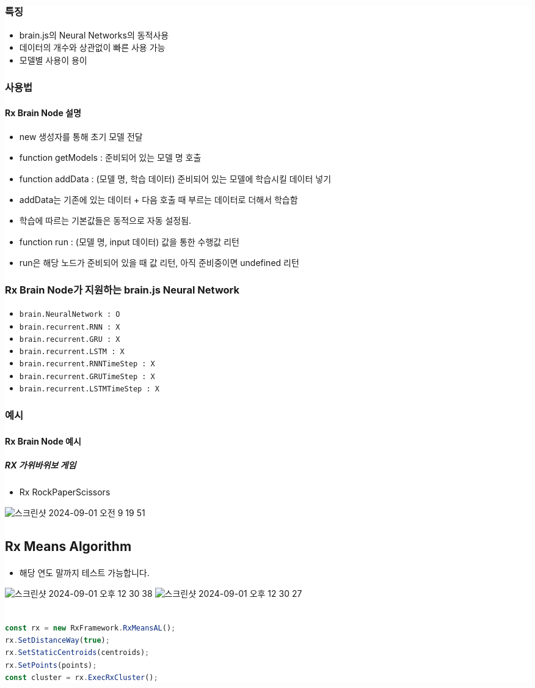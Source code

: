 ### 특징
* brain.js의 Neural Networks의 동적사용
* 데이터의 개수와 상관없이 빠른 사용 가능
* 모델별 사용이 용이

### 사용법
#### Rx Brain Node 설명
* new 생성자를 통해 초기 모델 전달
* function getModels : 준비되어 있는 모델 명 호출 
* function addData : (모델 명, 학습 데이터) 준비되어 있는 모델에 학습시킬 데이터 넣기 

* addData는 기존에 있는 데이터 + 다음 호출 때 부르는 데이터로 더해서 학습함 
* 학습에 따르는 기본값들은 동적으로 자동 설정됨. 
* function run : (모델 명, input 데이터) 값을 통한 수행값 리턴
* run은 해당 노드가 준비되어 있을 때 값 리턴, 아직 준비중이면 undefined 리턴


### Rx Brain Node가 지원하는 brain.js Neural Network
* `brain.NeuralNetwork : O`
* `brain.recurrent.RNN : X`
* `brain.recurrent.GRU : X`
* `brain.recurrent.LSTM : X`
* `brain.recurrent.RNNTimeStep : X`
* `brain.recurrent.GRUTimeStep : X`
* `brain.recurrent.LSTMTimeStep : X`


### 예시
#### Rx Brain Node 예시
##### RX 가위바위보 게임
* Rx RockPaperScissors
<img width="1659" alt="스크린샷 2024-09-01 오전 9 19 51" src="https://github.com/user-attachments/assets/93cb4423-51d7-4742-979d-7c2a714d4c1e" />



## Rx Means Algorithm
* 해당 연도 말까지 테스트 가능합니다.

<img width="1659" alt="스크린샷 2024-09-01 오후 12 30 38" src="https://github.com/user-attachments/assets/42900839-771a-4057-8fc5-08ca98756597">
<img width="1659" alt="스크린샷 2024-09-01 오후 12 30 27" src="https://github.com/user-attachments/assets/60303f0a-8cc4-4b7c-ab57-39e0c11eff83">

```javascript

const rx = new RxFramework.RxMeansAL();
rx.SetDistanceWay(true);
rx.SetStaticCentroids(centroids);
rx.SetPoints(points);
const cluster = rx.ExecRxCluster();

```
